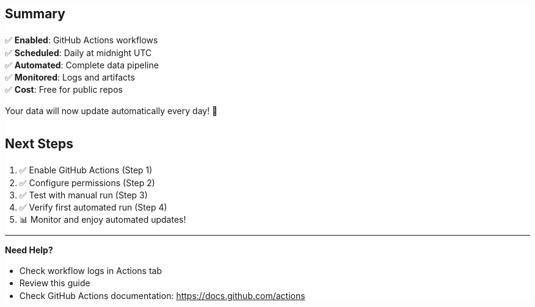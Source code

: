 ## Summary

✅ **Enabled**: GitHub Actions workflows  
✅ **Scheduled**: Daily at midnight UTC  
✅ **Automated**: Complete data pipeline  
✅ **Monitored**: Logs and artifacts  
✅ **Cost**: Free for public repos  

Your data will now update automatically every day! 🎉

## Next Steps

1. ✅ Enable GitHub Actions (Step 1)
2. ✅ Configure permissions (Step 2)
3. ✅ Test with manual run (Step 3)
4. ✅ Verify first automated run (Step 4)
5. 📊 Monitor and enjoy automated updates!

---

**Need Help?**
- Check workflow logs in Actions tab
- Review this guide
- Check GitHub Actions documentation: https://docs.github.com/actions
